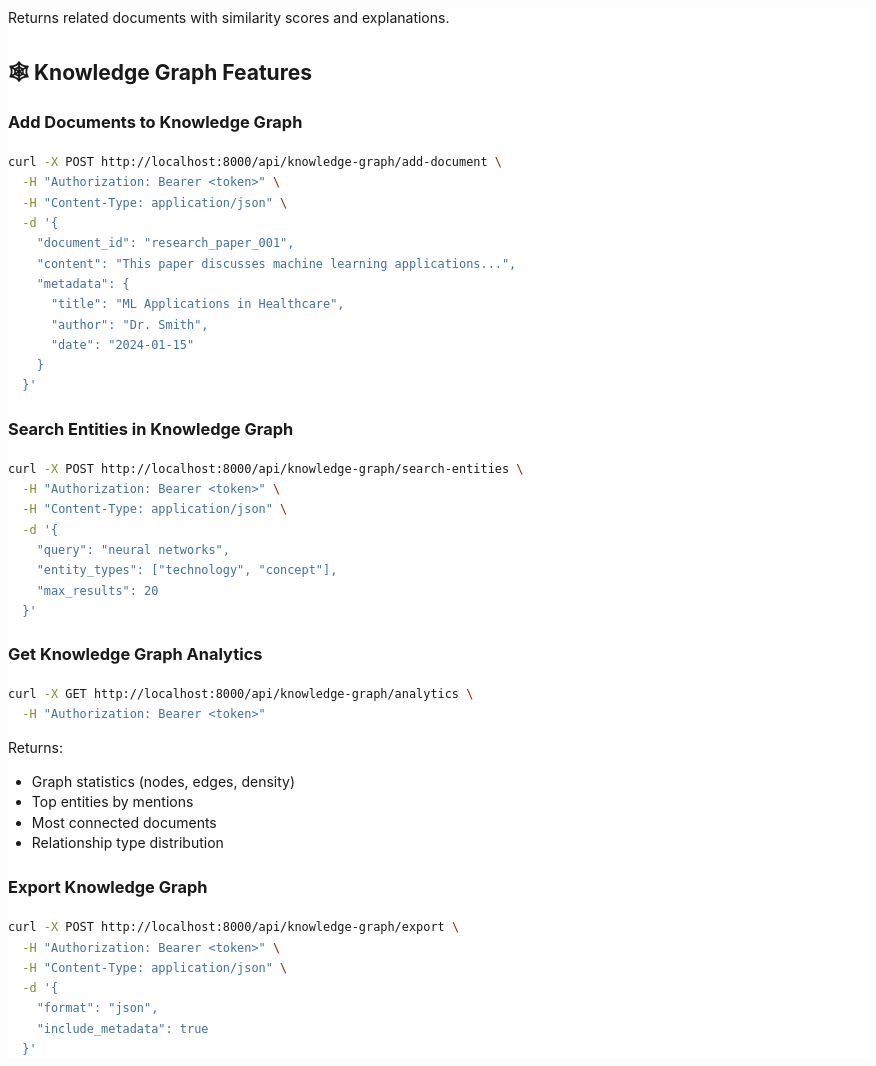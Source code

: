 Returns related documents with similarity scores and explanations.

## 🕸️ Knowledge Graph Features

### Add Documents to Knowledge Graph

```bash
curl -X POST http://localhost:8000/api/knowledge-graph/add-document \
  -H "Authorization: Bearer <token>" \
  -H "Content-Type: application/json" \
  -d '{
    "document_id": "research_paper_001",
    "content": "This paper discusses machine learning applications...",
    "metadata": {
      "title": "ML Applications in Healthcare",
      "author": "Dr. Smith",
      "date": "2024-01-15"
    }
  }'
```

### Search Entities in Knowledge Graph

```bash
curl -X POST http://localhost:8000/api/knowledge-graph/search-entities \
  -H "Authorization: Bearer <token>" \
  -H "Content-Type: application/json" \
  -d '{
    "query": "neural networks",
    "entity_types": ["technology", "concept"],
    "max_results": 20
  }'
```

### Get Knowledge Graph Analytics

```bash
curl -X GET http://localhost:8000/api/knowledge-graph/analytics \
  -H "Authorization: Bearer <token>"
```

Returns:
- Graph statistics (nodes, edges, density)
- Top entities by mentions
- Most connected documents
- Relationship type distribution

### Export Knowledge Graph

```bash
curl -X POST http://localhost:8000/api/knowledge-graph/export \
  -H "Authorization: Bearer <token>" \
  -H "Content-Type: application/json" \
  -d '{
    "format": "json",
    "include_metadata": true
  }'
```
